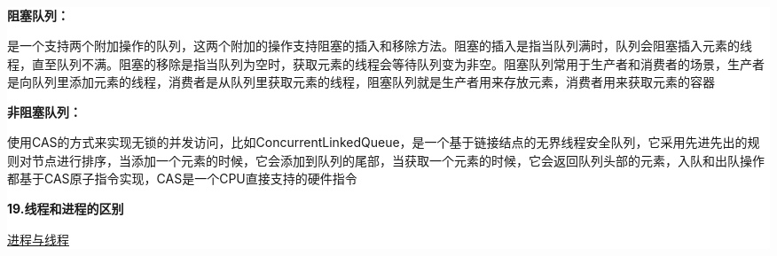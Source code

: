 **阻塞队列：**

是一个支持两个附加操作的队列，这两个附加的操作支持阻塞的插入和移除方法。阻塞的插入是指当队列满时，队列会阻塞插入元素的线程，直至队列不满。阻塞的移除是指当队列为空时，获取元素的线程会等待队列变为非空。阻塞队列常用于生产者和消费者的场景，生产者是向队列里添加元素的线程，消费者是从队列里获取元素的线程，阻塞队列就是生产者用来存放元素，消费者用来获取元素的容器

**非阻塞队列：**

使用CAS的方式来实现无锁的并发访问，比如ConcurrentLinkedQueue，是一个基于链接结点的无界线程安全队列，它采用先进先出的规则对节点进行排序，当添加一个元素的时候，它会添加到队列的尾部，当获取一个元素的时候，它会返回队列头部的元素，入队和出队操作都基于CAS原子指令实现，CAS是一个CPU直接支持的硬件指令

**19.线程和进程的区别**

[进程与线程](https://blog.csdn.net/ys_230014/article/details/87979093)